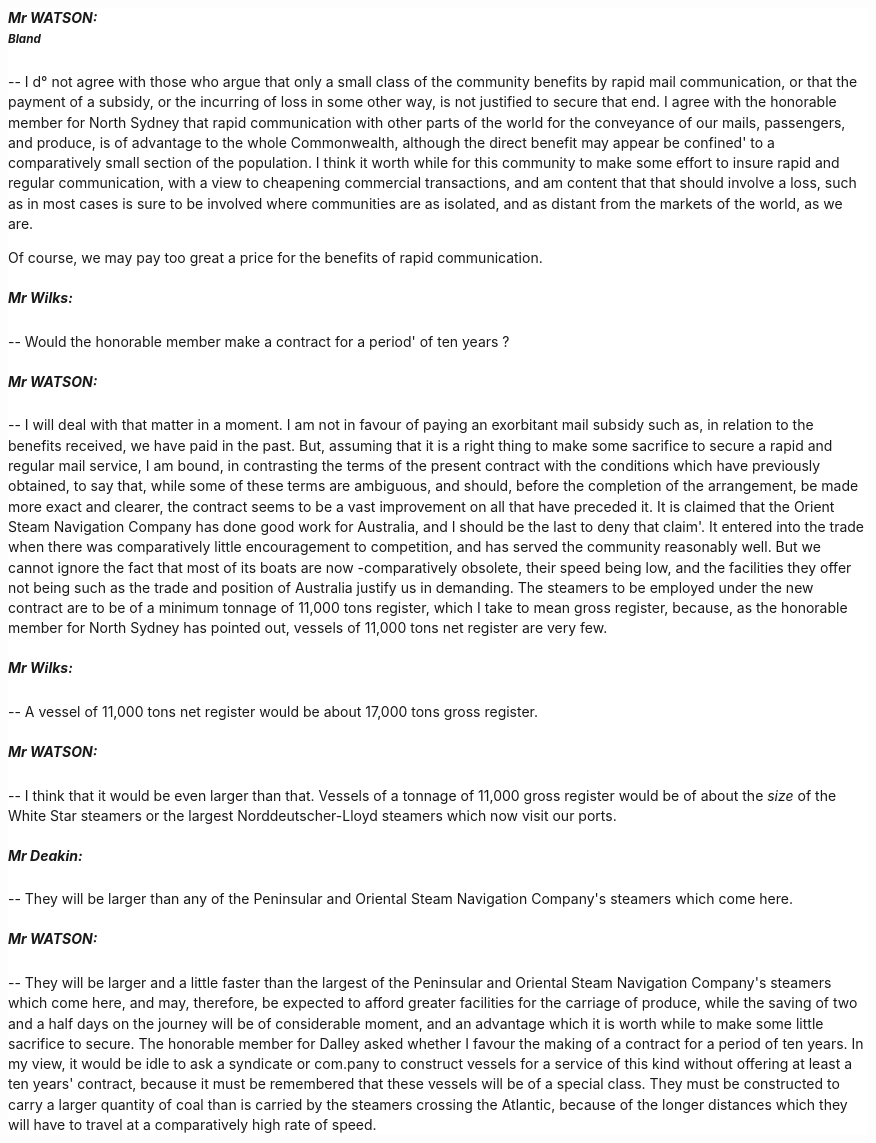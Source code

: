##### Mr WATSON:<br><small class="text-muted">Bland</small>

-- I d° not agree with those who argue that only a small class of the community benefits by rapid mail communication, or that the payment of a subsidy, or the incurring of loss in some other way, is not justified to secure that end. I agree with the honorable member for North Sydney that rapid communication with other parts of the world  for  the conveyance of our mails, passengers, and produce, is of advantage to the whole Commonwealth, although the direct benefit may appear be confined' to a comparatively small section of the population. I think it worth while for this community to make some effort to insure rapid and regular communication, with a view to cheapening commercial transactions, and am content that that should involve a loss, such as in most cases is sure to be involved where communities are as isolated, and as distant from the markets of the world, as we are. 

Of  course, we may pay too great a price for the benefits of rapid communication. 

##### Mr Wilks:

--  Would the honorable member make a contract for a period' of ten years ? 

##### Mr WATSON:

-- I will deal with that matter in a moment. I am not in favour of paying an exorbitant mail subsidy such as, in relation to the benefits received, we have paid in the past. But, assuming that it is a right thing to make some sacrifice to secure a rapid and regular mail service, I am bound, in contrasting the terms of the present contract with the conditions which have previously obtained, to say that, while some of these terms are ambiguous, and should, before the completion of the arrangement, be made more exact and clearer, the contract seems to be a vast improvement on all that have preceded it. It is claimed that the Orient Steam Navigation Company has done good work for Australia, and I should be the last to deny that claim'. It entered into the trade when there was comparatively little encouragement to competition, and has served the community reasonably well. But we cannot ignore the fact that most of its boats are now -comparatively obsolete, their speed being low, and the facilities they offer not being such as the trade and position of Australia justify us in demanding. The steamers to be employed under the new contract are to be of a minimum tonnage of 11,000 tons register, which I take to mean gross register, because, as the honorable member for North Sydney has pointed out, vessels of 11,000 tons net register are very few. 

##### Mr Wilks:

--  A vessel of 11,000 tons net register would be about 17,000 tons gross register. 

##### Mr WATSON:

-- I think that it would be even larger than that. Vessels of a tonnage of 11,000 gross register would be of about the  *size*  of the White Star steamers or the largest Norddeutscher-Lloyd steamers which now visit our ports. 

##### Mr Deakin:

--  They will be larger than any of the Peninsular and Oriental Steam Navigation Company's steamers which come here. 

##### Mr WATSON:

-- They will be larger and a little faster than the largest of the Peninsular and Oriental Steam Navigation Company's steamers which come here, and may, therefore, be expected to afford greater facilities for the carriage of produce, while the saving of two and a half days on the journey will be of considerable moment, and an advantage which it is worth while to make some little sacrifice to secure. The honorable member for Dalley asked whether I favour the making of a contract for a period of ten years. In my view, it would be idle to ask a syndicate or com.pany to construct vessels for a service of this kind without offering at least a ten years' contract, because it must be remembered that these vessels will be of a special class. They must be constructed to carry a larger quantity of coal than is carried by the steamers crossing the Atlantic, because of the longer distances which they will have to travel at a comparatively high rate of speed. 
